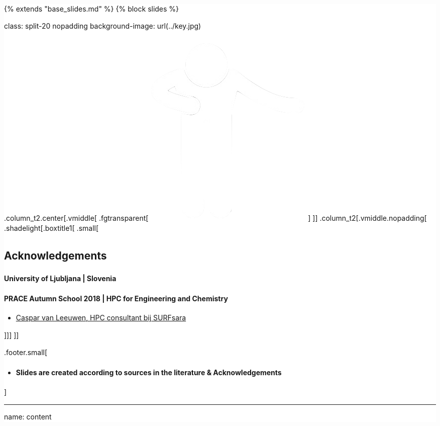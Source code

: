 {% extends "base_slides.md" %}
{% block slides %}


class: split-20 nopadding
background-image: url(../key.jpg)

.column_t2.center[.vmiddle[
.fgtransparent[
![:scale 80%](../zahvalnica.png)
]
]]
.column_t2[.vmiddle.nopadding[
.shadelight[.boxtitle1[
.small[
## Acknowledgements

#### University of Ljubljana | Slovenia
#### PRACE Autumn School 2018 | HPC for Engineering and Chemistry

- [Caspar van Leeuwen, HPC consultant bij SURFsara](https://www.linkedin.com/in/caspar-van-leeuwen-57637880/?originalSubdomain=nl)

]]]
]]

.footer.small[
- #### Slides are created according to sources in the literature & Acknowledgements
]

---
name: content
